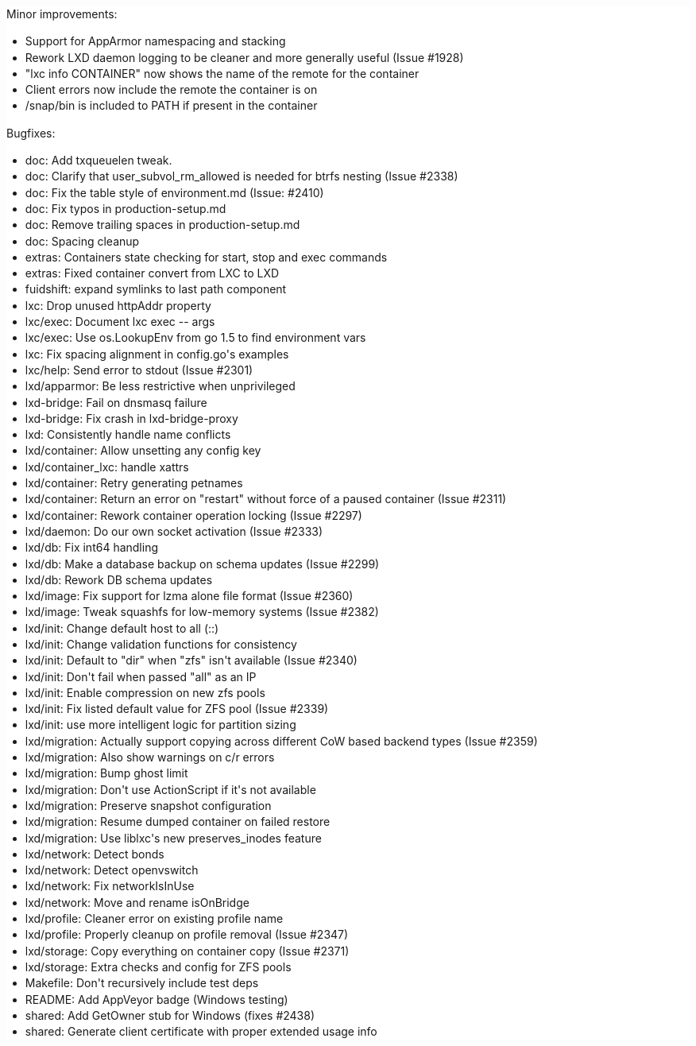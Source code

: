 Minor improvements:

 * Support for AppArmor namespacing and stacking
 * Rework LXD daemon logging to be cleaner and more generally useful (Issue #1928)
 * "lxc info CONTAINER" now shows the name of the remote for the container
 * Client errors now include the remote the container is on
 * /snap/bin is included to PATH if present in the container

Bugfixes:

 * doc: Add txqueuelen tweak.
 * doc: Clarify that user\_subvol\_rm\_allowed is needed for btrfs nesting (Issue #2338)
 * doc: Fix the table style of environment.md (Issue: #2410)
 * doc: Fix typos in production-setup.md
 * doc: Remove trailing spaces in production-setup.md
 * doc: Spacing cleanup
 * extras: Containers state checking for start, stop and exec commands
 * extras: Fixed container convert from LXC to LXD
 * fuidshift: expand symlinks to last path component
 * lxc: Drop unused httpAddr property
 * lxc/exec: Document lxc exec -- args
 * lxc/exec: Use os.LookupEnv from go 1.5 to find environment vars
 * lxc: Fix spacing alignment in config.go's examples
 * lxc/help: Send error to stdout (Issue #2301)
 * lxd/apparmor: Be less restrictive when unprivileged
 * lxd-bridge: Fail on dnsmasq failure
 * lxd-bridge: Fix crash in lxd-bridge-proxy
 * lxd: Consistently handle name conflicts
 * lxd/container: Allow unsetting any config key
 * lxd/container\_lxc: handle xattrs
 * lxd/container: Retry generating petnames
 * lxd/container: Return an error on "restart" without force of a paused container (Issue #2311)
 * lxd/container: Rework container operation locking (Issue #2297)
 * lxd/daemon: Do our own socket activation (Issue #2333)
 * lxd/db: Fix int64 handling
 * lxd/db: Make a database backup on schema updates (Issue #2299)
 * lxd/db: Rework DB schema updates
 * lxd/image: Fix support for lzma alone file format (Issue #2360)
 * lxd/image: Tweak squashfs for low-memory systems (Issue #2382)
 * lxd/init: Change default host to all (::)
 * lxd/init: Change validation functions for consistency
 * lxd/init: Default to "dir" when "zfs" isn't available (Issue #2340)
 * lxd/init: Don't fail when passed "all" as an IP
 * lxd/init: Enable compression on new zfs pools
 * lxd/init: Fix listed default value for ZFS pool (Issue #2339)
 * lxd/init: use more intelligent logic for partition sizing
 * lxd/migration: Actually support copying across different CoW based backend types (Issue #2359)
 * lxd/migration: Also show warnings on c/r errors
 * lxd/migration: Bump ghost limit
 * lxd/migration: Don't use ActionScript if it's not available
 * lxd/migration: Preserve snapshot configuration
 * lxd/migration: Resume dumped container on failed restore
 * lxd/migration: Use liblxc's new preserves\_inodes feature
 * lxd/network: Detect bonds
 * lxd/network: Detect openvswitch
 * lxd/network: Fix networkIsInUse
 * lxd/network: Move and rename isOnBridge
 * lxd/profile: Cleaner error on existing profile name
 * lxd/profile: Properly cleanup on profile removal (Issue #2347)
 * lxd/storage: Copy everything on container copy (Issue #2371)
 * lxd/storage: Extra checks and config for ZFS pools
 * Makefile: Don't recursively include test deps
 * README: Add AppVeyor badge (Windows testing)
 * shared: Add GetOwner stub for Windows (fixes #2438)
 * shared: Generate client certificate with proper extended usage info